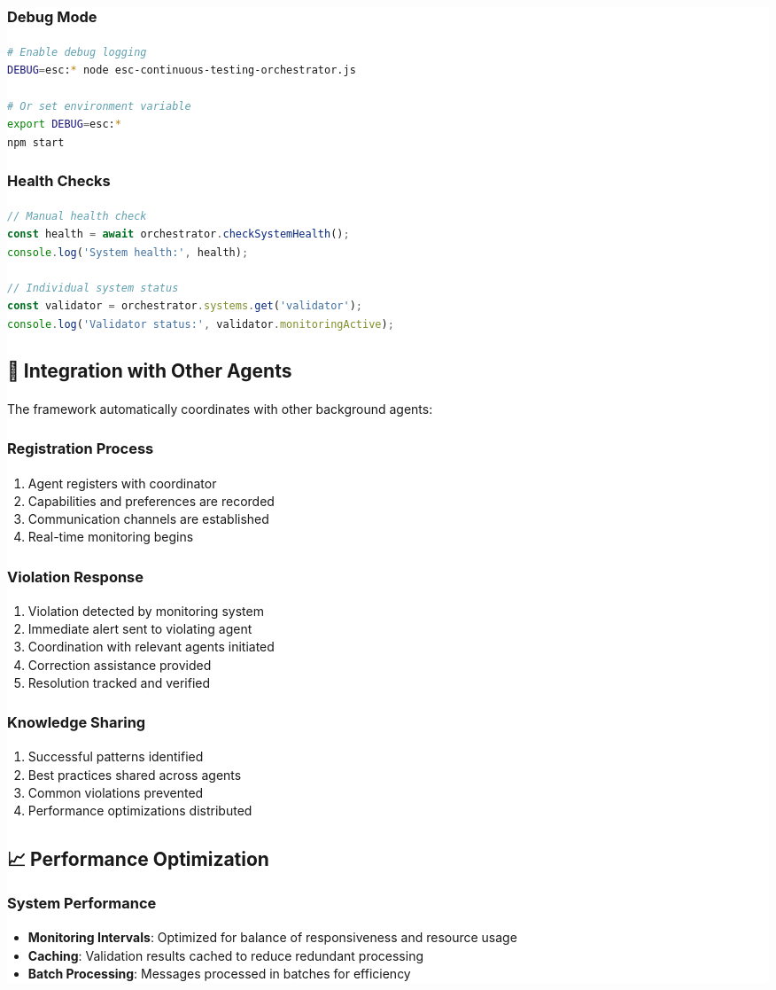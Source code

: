 ### Debug Mode

```bash
# Enable debug logging
DEBUG=esc:* node esc-continuous-testing-orchestrator.js

# Or set environment variable
export DEBUG=esc:*
npm start
```

### Health Checks

```javascript
// Manual health check
const health = await orchestrator.checkSystemHealth();
console.log('System health:', health);

// Individual system status
const validator = orchestrator.systems.get('validator');
console.log('Validator status:', validator.monitoringActive);
```

## 🤝 Integration with Other Agents

The framework automatically coordinates with other background agents:

### Registration Process
1. Agent registers with coordinator
2. Capabilities and preferences are recorded
3. Communication channels are established
4. Real-time monitoring begins

### Violation Response
1. Violation detected by monitoring system
2. Immediate alert sent to violating agent
3. Coordination with relevant agents initiated
4. Correction assistance provided
5. Resolution tracked and verified

### Knowledge Sharing
1. Successful patterns identified
2. Best practices shared across agents
3. Common violations prevented
4. Performance optimizations distributed

## 📈 Performance Optimization

### System Performance
- **Monitoring Intervals**: Optimized for balance of responsiveness and resource usage
- **Caching**: Validation results cached to reduce redundant processing
- **Batch Processing**: Messages processed in batches for efficiency
